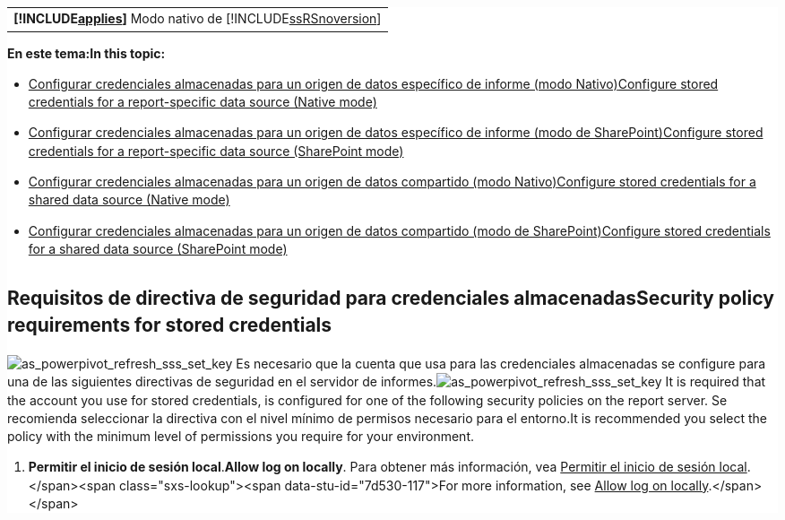 ||
|-|
|<span data-ttu-id="7d530-107">**[!INCLUDE[applies](../../includes/applies-md.md)]** Modo nativo de [!INCLUDE[ssRSnoversion](../../../includes/ssrsnoversion-md.md)] | Modo de SharePoint de [!INCLUDE[ssRSnoversion](../../../includes/ssrsnoversion-md.md)]</span><span class="sxs-lookup"><span data-stu-id="7d530-107">**[!INCLUDE[applies](../../includes/applies-md.md)]**  [!INCLUDE[ssRSnoversion](../../../includes/ssrsnoversion-md.md)] Native mode &#124; [!INCLUDE[ssRSnoversion](../../../includes/ssrsnoversion-md.md)] SharePoint mode</span></span>|

 <span data-ttu-id="7d530-108">**En este tema:**</span><span class="sxs-lookup"><span data-stu-id="7d530-108">**In this topic:**</span></span>

-   [<span data-ttu-id="7d530-109">Configurar credenciales almacenadas para un origen de datos específico de informe (modo Nativo)</span><span class="sxs-lookup"><span data-stu-id="7d530-109">Configure stored credentials for a report-specific data source (Native mode)</span></span>](#bkmk_stored_credentials_data_source_native)

-   [<span data-ttu-id="7d530-110">Configurar credenciales almacenadas para un origen de datos específico de informe (modo de SharePoint)</span><span class="sxs-lookup"><span data-stu-id="7d530-110">Configure stored credentials for a report-specific data source (SharePoint mode)</span></span>](#bkmk_stored_credentials_data_source_sharepoint)

-   [<span data-ttu-id="7d530-111">Configurar credenciales almacenadas para un origen de datos compartido (modo Nativo)</span><span class="sxs-lookup"><span data-stu-id="7d530-111">Configure stored credentials for a shared data source (Native mode)</span></span>](#bkmk_stored_credentials_shared_data_source_native)

-   [<span data-ttu-id="7d530-112">Configurar credenciales almacenadas para un origen de datos compartido (modo de SharePoint)</span><span class="sxs-lookup"><span data-stu-id="7d530-112">Configure stored credentials for a shared data source (SharePoint mode)</span></span>](#bkmk_stored_credentials_shared_data_source_sharepoint)

##  <a name="security-policy-requirements-for-stored-credentials"></a><a name="bkmk_top"></a> <span data-ttu-id="7d530-113">Requisitos de directiva de seguridad para credenciales almacenadas</span><span class="sxs-lookup"><span data-stu-id="7d530-113">Security policy requirements for stored credentials</span></span>
 <span data-ttu-id="7d530-114">![as_powerpivot_refresh_sss_set_key](../../analysis-services/media/as-powerpivot-refresh-sss-set-key.gif "as_powerpivot_refresh_sss_set_key") Es necesario que la cuenta que usa para las credenciales almacenadas se configure para una de las siguientes directivas de seguridad en el servidor de informes.</span><span class="sxs-lookup"><span data-stu-id="7d530-114">![as_powerpivot_refresh_sss_set_key](../../analysis-services/media/as-powerpivot-refresh-sss-set-key.gif "as_powerpivot_refresh_sss_set_key") It is required that the account you use for stored credentials, is configured for one of the following security policies on the report server.</span></span> <span data-ttu-id="7d530-115">Se recomienda seleccionar la directiva con el nivel mínimo de permisos necesario para el entorno.</span><span class="sxs-lookup"><span data-stu-id="7d530-115">It is recommended you select the policy with the minimum level of permissions you require for your environment.</span></span>

1.  <span data-ttu-id="7d530-116">**Permitir el inicio de sesión local**.</span><span class="sxs-lookup"><span data-stu-id="7d530-116">**Allow log on locally**.</span></span> <span data-ttu-id="7d530-117">Para obtener más información, vea [Permitir el inicio de sesión local](https://technet.microsoft.com/library/cc756809\(v=WS.10\).aspx).</span><span class="sxs-lookup"><span data-stu-id="7d530-117">For more information, see [Allow log on locally](https://technet.microsoft.com/library/cc756809\(v=WS.10\).aspx).</span></span>
